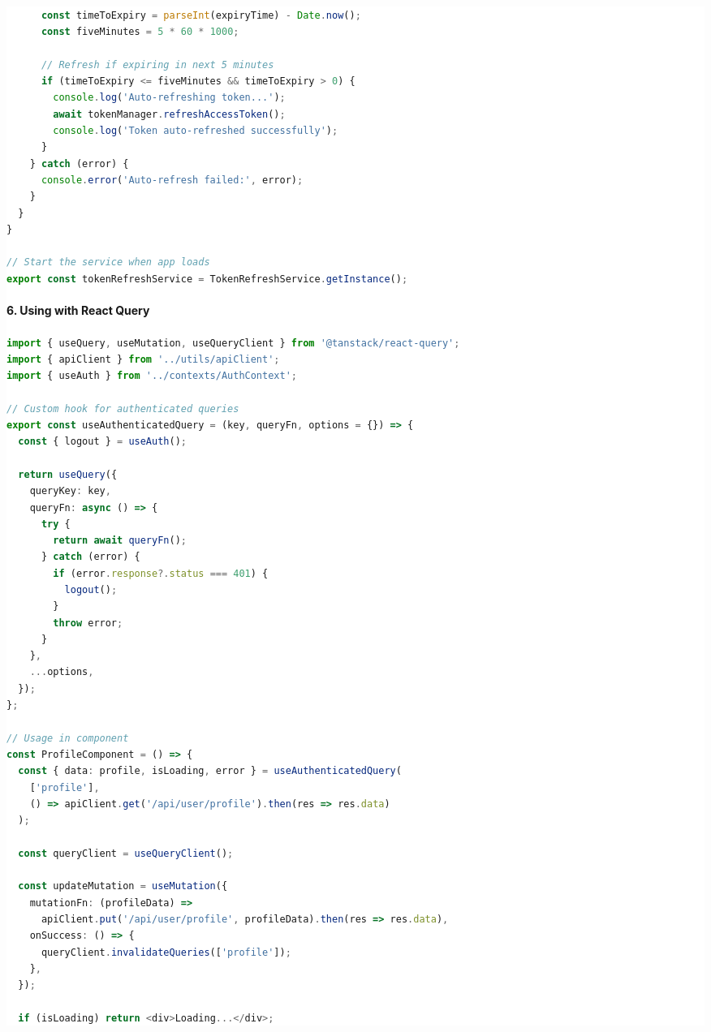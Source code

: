 ```typescript
      const timeToExpiry = parseInt(expiryTime) - Date.now();
      const fiveMinutes = 5 * 60 * 1000;

      // Refresh if expiring in next 5 minutes
      if (timeToExpiry <= fiveMinutes && timeToExpiry > 0) {
        console.log('Auto-refreshing token...');
        await tokenManager.refreshAccessToken();
        console.log('Token auto-refreshed successfully');
      }
    } catch (error) {
      console.error('Auto-refresh failed:', error);
    }
  }
}

// Start the service when app loads
export const tokenRefreshService = TokenRefreshService.getInstance();
```

#### 6. Using with React Query

```typescript
import { useQuery, useMutation, useQueryClient } from '@tanstack/react-query';
import { apiClient } from '../utils/apiClient';
import { useAuth } from '../contexts/AuthContext';

// Custom hook for authenticated queries
export const useAuthenticatedQuery = (key, queryFn, options = {}) => {
  const { logout } = useAuth();

  return useQuery({
    queryKey: key,
    queryFn: async () => {
      try {
        return await queryFn();
      } catch (error) {
        if (error.response?.status === 401) {
          logout();
        }
        throw error;
      }
    },
    ...options,
  });
};

// Usage in component
const ProfileComponent = () => {
  const { data: profile, isLoading, error } = useAuthenticatedQuery(
    ['profile'],
    () => apiClient.get('/api/user/profile').then(res => res.data)
  );

  const queryClient = useQueryClient();

  const updateMutation = useMutation({
    mutationFn: (profileData) => 
      apiClient.put('/api/user/profile', profileData).then(res => res.data),
    onSuccess: () => {
      queryClient.invalidateQueries(['profile']);
    },
  });

  if (isLoading) return <div>Loading...</div>;
```
